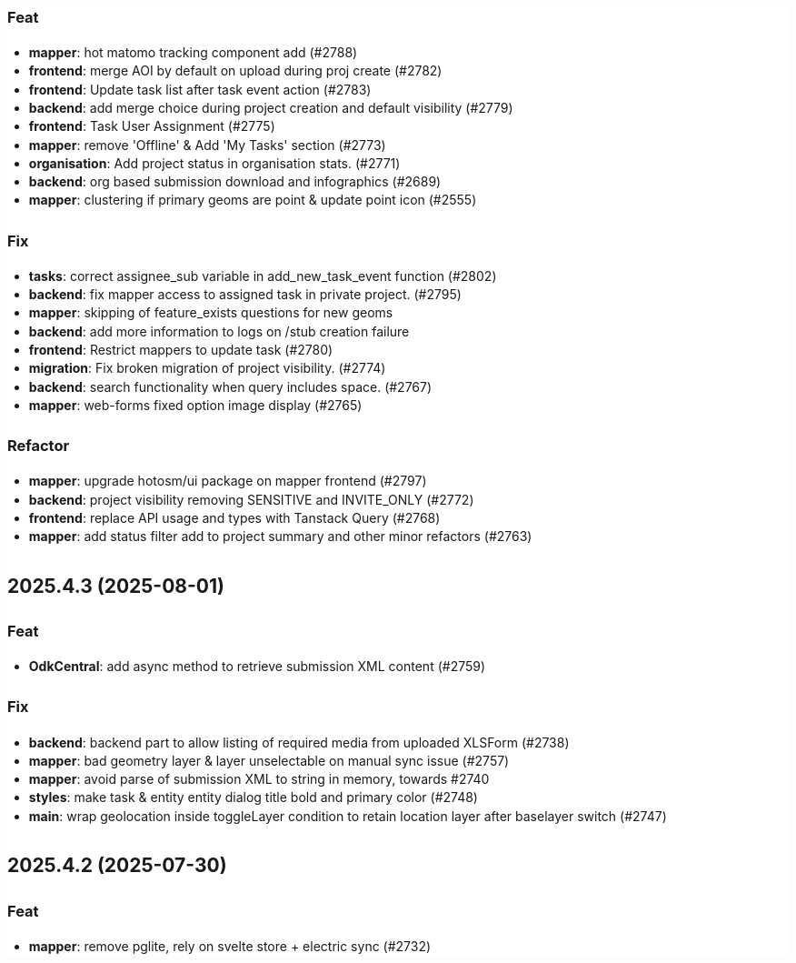 ### Feat

- **mapper**: hot matomo tracking component add (#2788)
- **frontend**: merge AOI by default on upload during proj create (#2782)
- **frontend**: Update task list after task event action (#2783)
- **backend**: add merge choice during project creation and default visibility (#2779)
- **frontend**: Task User Assignment (#2775)
- **mapper**: remove 'Offline' & Add 'My Tasks' section (#2773)
- **organisation**: Add project status in organisation stats. (#2771)
- **backend**: org based submission download and infographics (#2689)
- **mapper**: clustering if primary geoms are point & update point icon (#2555)

### Fix

- **tasks**: correct assignee_sub variable in add_new_task_event function (#2802)
- **backend**: fix mapper access to assigned task in private project. (#2795)
- **mapper**: skipping of feature_exists questions for new geoms
- **backend**: add more information to logs on /stub creation failure
- **frontend**: Restrict mappers to update task  (#2780)
- **migration**: Fix broken migration of project visibility. (#2774)
- **backend**: search functionality when query includes space. (#2767)
- **mapper**: web-forms fixed option image display (#2765)

### Refactor

- **mapper**: upgrade hotosm/ui package on mapper frontend (#2797)
- **backend**: project visibility removing SENSITIVE and INVITE_ONLY (#2772)
- **frontend**: replace API usage and types with Tanstack Query (#2768)
- **mapper**: add status filter add to project summary and other minor refactors (#2763)

## 2025.4.3 (2025-08-01)

### Feat

- **OdkCentral**: add async method to retrieve submission XML content (#2759)

### Fix

- **backend**: backend part to allow listing of required media from uploaded XLSForm (#2738)
- **mapper**: bad geometry layer & layer unselectable on manual sync issue (#2757)
- **mapper**: avoid parse of submission XML to string in memory, towards #2740
- **styles**: make task & entity entity dialog title bold and primary color (#2748)
- **main**: wrap geolocation inside toggleLayer condition to retain location layer after baselayer switch (#2747)

## 2025.4.2 (2025-07-30)

### Feat

- **mapper**: remove pglite, rely on svelte store + electric sync (#2732)
